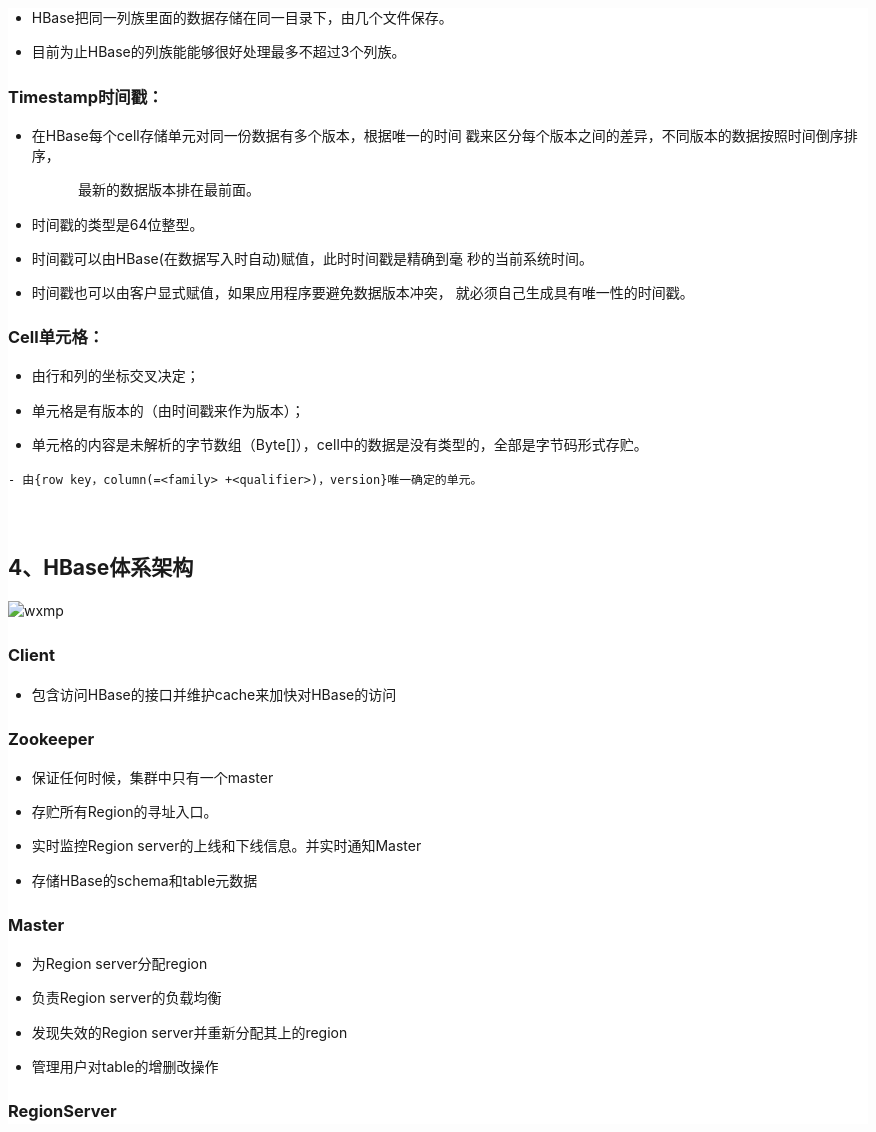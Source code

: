 - HBase把同一列族里面的数据存储在同一目录下，由几个文件保存。

- 目前为止HBase的列族能能够很好处理最多不超过3个列族。

### Timestamp时间戳：

- 在HBase每个cell存储单元对同一份数据有多个版本，根据唯一的时间 戳来区分每个版本之间的差异，不同版本的数据按照时间倒序排序，

　　　　　最新的数据版本排在最前面。

- 时间戳的类型是64位整型。

- 时间戳可以由HBase(在数据写入时自动)赋值，此时时间戳是精确到毫 秒的当前系统时间。

- 时间戳也可以由客户显式赋值，如果应用程序要避免数据版本冲突， 就必须自己生成具有唯一性的时间戳。

### Cell单元格：

- 由行和列的坐标交叉决定；

- 单元格是有版本的（由时间戳来作为版本）；

- 单元格的内容是未解析的字节数组（Byte[]），cell中的数据是没有类型的，全部是字节码形式存贮。

``` shell
- 由{row key，column(=<family> +<qualifier>)，version}唯一确定的单元。
```
　

## 4、HBase体系架构

<img class= "zoom-custom-imgs" :src="$withBase('/assets/img/ds/hbase/prin-3.png')" alt="wxmp">

### Client

- 包含访问HBase的接口并维护cache来加快对HBase的访问

### Zookeeper

- 保证任何时候，集群中只有一个master

- 存贮所有Region的寻址入口。

- 实时监控Region server的上线和下线信息。并实时通知Master

- 存储HBase的schema和table元数据

### Master

- 为Region server分配region

- 负责Region server的负载均衡

- 发现失效的Region server并重新分配其上的region

- 管理用户对table的增删改操作

### RegionServer
